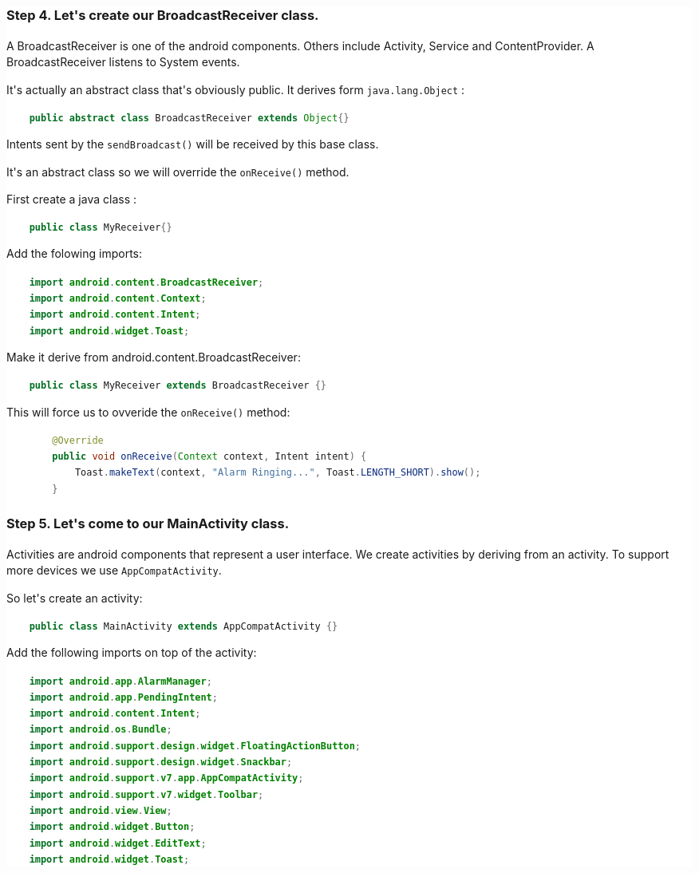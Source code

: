 ### Step 4. Let's create our BroadcastReceiver class.

A BroadcastReceiver is one of the android components. Others include Activity, Service and ContentProvider. A BroadcastReceiver listens to System events.

It's actually an abstract class that's obviously public. It derives form `java.lang.Object` :

```java
    public abstract class BroadcastReceiver extends Object{}
```

Intents sent by the `sendBroadcast()` will be received by this base class.

It's an abstract class so we will override the `onReceive()` method.

First create a java class :

```java
    public class MyReceiver{}
```

Add the folowing imports:

```java
    import android.content.BroadcastReceiver;
    import android.content.Context;
    import android.content.Intent;
    import android.widget.Toast;
```

Make it derive from android.content.BroadcastReceiver:

```java
    public class MyReceiver extends BroadcastReceiver {}
```

This will force us to ovveride the `onReceive()` method:

```java
        @Override
        public void onReceive(Context context, Intent intent) {
            Toast.makeText(context, "Alarm Ringing...", Toast.LENGTH_SHORT).show();
        }
```

### Step 5. Let's come to our MainActivity class.

Activities are android components that represent a user interface. We create activities by deriving from an activity. To support more devices we use `AppCompatActivity`.

So let's create an activity:

```java
    public class MainActivity extends AppCompatActivity {}
```

Add the following imports on top of the activity:

```java
    import android.app.AlarmManager;
    import android.app.PendingIntent;
    import android.content.Intent;
    import android.os.Bundle;
    import android.support.design.widget.FloatingActionButton;
    import android.support.design.widget.Snackbar;
    import android.support.v7.app.AppCompatActivity;
    import android.support.v7.widget.Toolbar;
    import android.view.View;
    import android.widget.Button;
    import android.widget.EditText;
    import android.widget.Toast;
```
